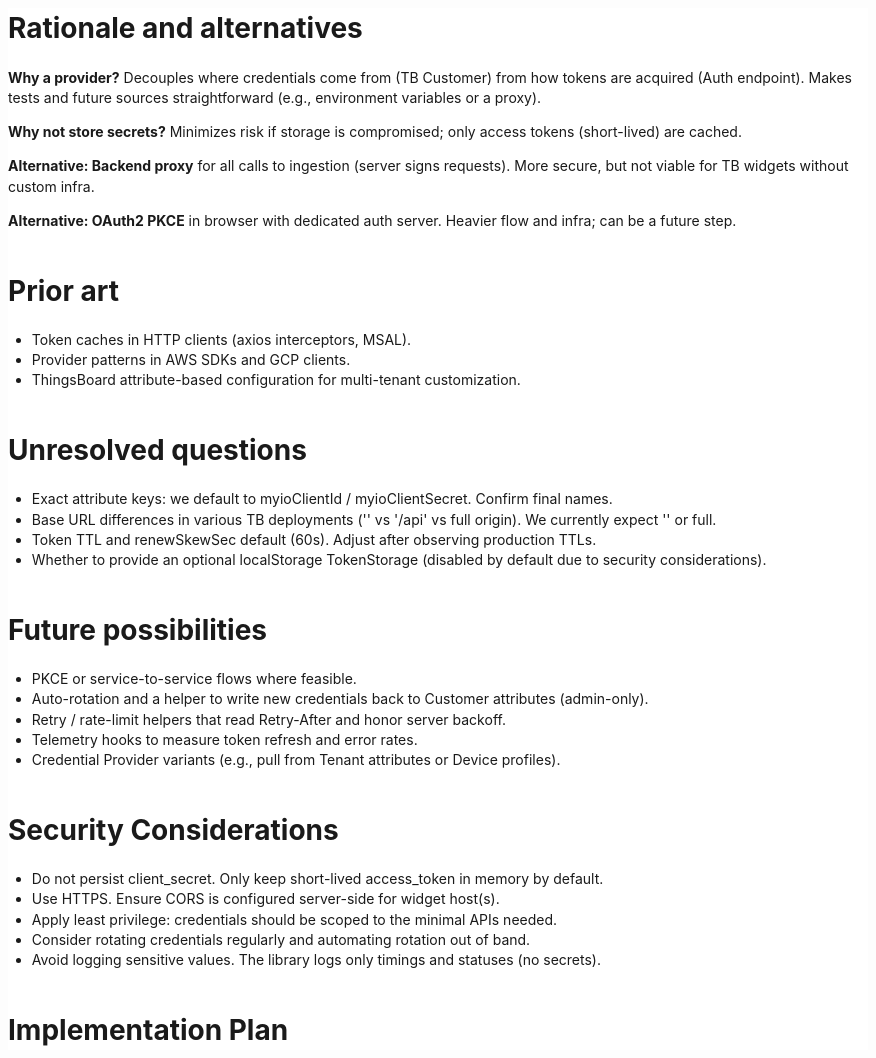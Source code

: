 # Rationale and alternatives
[rationale-and-alternatives]: #rationale-and-alternatives

**Why a provider?** Decouples where credentials come from (TB Customer) from how tokens are acquired (Auth endpoint). Makes tests and future sources straightforward (e.g., environment variables or a proxy).

**Why not store secrets?** Minimizes risk if storage is compromised; only access tokens (short-lived) are cached.

**Alternative: Backend proxy** for all calls to ingestion (server signs requests). More secure, but not viable for TB widgets without custom infra.

**Alternative: OAuth2 PKCE** in browser with dedicated auth server. Heavier flow and infra; can be a future step.

# Prior art
[prior-art]: #prior-art

- Token caches in HTTP clients (axios interceptors, MSAL).
- Provider patterns in AWS SDKs and GCP clients.
- ThingsBoard attribute-based configuration for multi-tenant customization.

# Unresolved questions
[unresolved-questions]: #unresolved-questions

- Exact attribute keys: we default to myioClientId / myioClientSecret. Confirm final names.
- Base URL differences in various TB deployments ('' vs '/api' vs full origin). We currently expect '' or full.
- Token TTL and renewSkewSec default (60s). Adjust after observing production TTLs.
- Whether to provide an optional localStorage TokenStorage (disabled by default due to security considerations).

# Future possibilities
[future-possibilities]: #future-possibilities

- PKCE or service-to-service flows where feasible.
- Auto-rotation and a helper to write new credentials back to Customer attributes (admin-only).
- Retry / rate-limit helpers that read Retry-After and honor server backoff.
- Telemetry hooks to measure token refresh and error rates.
- Credential Provider variants (e.g., pull from Tenant attributes or Device profiles).

# Security Considerations
[security-considerations]: #security-considerations

- Do not persist client_secret. Only keep short-lived access_token in memory by default.
- Use HTTPS. Ensure CORS is configured server-side for widget host(s).
- Apply least privilege: credentials should be scoped to the minimal APIs needed.
- Consider rotating credentials regularly and automating rotation out of band.
- Avoid logging sensitive values. The library logs only timings and statuses (no secrets).

# Implementation Plan
[implementation-plan]: #implementation-plan


[summary]: #summary
[motivation]: #motivation
[guide-level-explanation]: #guide-level-explanation
[reference-level-explanation]: #reference-level-explanation
[drawbacks]: #drawbacks
[migration-guide]: #migration-guide
[testing-plan]: #testing-plan
[drawbacks-risks]: #drawbacks-risks
[alternatives-considered]: #alternatives-considered
[adoption-rollout]: #adoption-rollout
[appendix-a]: #appendix-a
[appendix-b]: #appendix-b
